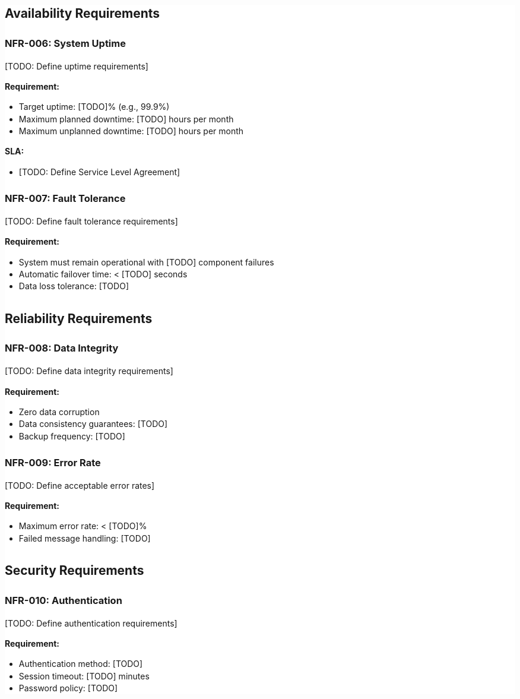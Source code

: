 ## Availability Requirements

### NFR-006: System Uptime

[TODO: Define uptime requirements]

**Requirement:**
- Target uptime: [TODO]% (e.g., 99.9%)
- Maximum planned downtime: [TODO] hours per month
- Maximum unplanned downtime: [TODO] hours per month

**SLA:**
- [TODO: Define Service Level Agreement]

### NFR-007: Fault Tolerance

[TODO: Define fault tolerance requirements]

**Requirement:**
- System must remain operational with [TODO] component failures
- Automatic failover time: < [TODO] seconds
- Data loss tolerance: [TODO]

## Reliability Requirements

### NFR-008: Data Integrity

[TODO: Define data integrity requirements]

**Requirement:**
- Zero data corruption
- Data consistency guarantees: [TODO]
- Backup frequency: [TODO]

### NFR-009: Error Rate

[TODO: Define acceptable error rates]

**Requirement:**
- Maximum error rate: < [TODO]%
- Failed message handling: [TODO]

## Security Requirements

### NFR-010: Authentication

[TODO: Define authentication requirements]

**Requirement:**
- Authentication method: [TODO]
- Session timeout: [TODO] minutes
- Password policy: [TODO]
